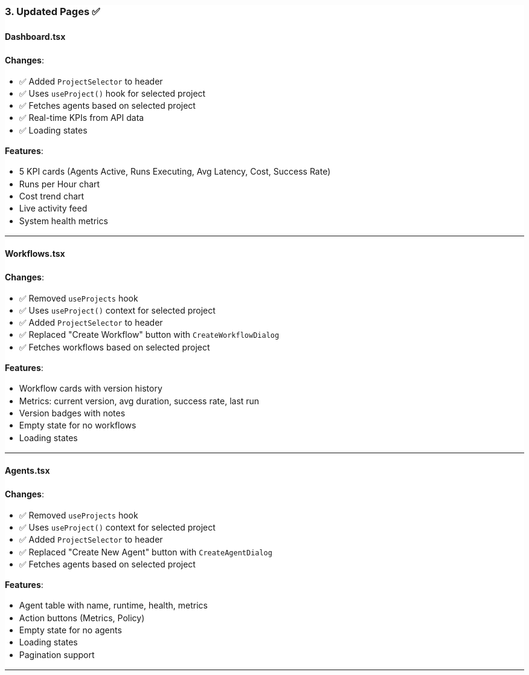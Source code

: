 
### 3. **Updated Pages** ✅

#### Dashboard.tsx
**Changes**:
- ✅ Added `ProjectSelector` to header
- ✅ Uses `useProject()` hook for selected project
- ✅ Fetches agents based on selected project
- ✅ Real-time KPIs from API data
- ✅ Loading states

**Features**:
- 5 KPI cards (Agents Active, Runs Executing, Avg Latency, Cost, Success Rate)
- Runs per Hour chart
- Cost trend chart
- Live activity feed
- System health metrics

---

#### Workflows.tsx
**Changes**:
- ✅ Removed `useProjects` hook
- ✅ Uses `useProject()` context for selected project
- ✅ Added `ProjectSelector` to header
- ✅ Replaced "Create Workflow" button with `CreateWorkflowDialog`
- ✅ Fetches workflows based on selected project

**Features**:
- Workflow cards with version history
- Metrics: current version, avg duration, success rate, last run
- Version badges with notes
- Empty state for no workflows
- Loading states

---

#### Agents.tsx
**Changes**:
- ✅ Removed `useProjects` hook
- ✅ Uses `useProject()` context for selected project
- ✅ Added `ProjectSelector` to header
- ✅ Replaced "Create New Agent" button with `CreateAgentDialog`
- ✅ Fetches agents based on selected project

**Features**:
- Agent table with name, runtime, health, metrics
- Action buttons (Metrics, Policy)
- Empty state for no agents
- Loading states
- Pagination support

---
